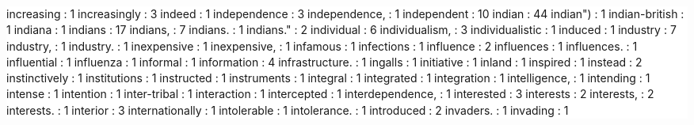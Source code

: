 increasing : 1
increasingly : 3
indeed : 1
independence : 3
independence, : 1
independent : 10
indian : 44
indian") : 1
indian-british : 1
indiana : 1
indians : 17
indians, : 7
indians. : 1
indians." : 2
individual : 6
individualism, : 3
individualistic : 1
induced : 1
industry : 7
industry, : 1
industry. : 1
inexpensive : 1
inexpensive, : 1
infamous : 1
infections : 1
influence : 2
influences : 1
influences. : 1
influential : 1
influenza : 1
informal : 1
information : 4
infrastructure. : 1
ingalls : 1
initiative : 1
inland : 1
inspired : 1
instead : 2
instinctively : 1
institutions : 1
instructed : 1
instruments : 1
integral : 1
integrated : 1
integration : 1
intelligence, : 1
intending : 1
intense : 1
intention : 1
inter-tribal : 1
interaction : 1
intercepted : 1
interdependence, : 1
interested : 3
interests : 2
interests, : 2
interests. : 1
interior : 3
internationally : 1
intolerable : 1
intolerance. : 1
introduced : 2
invaders. : 1
invading : 1